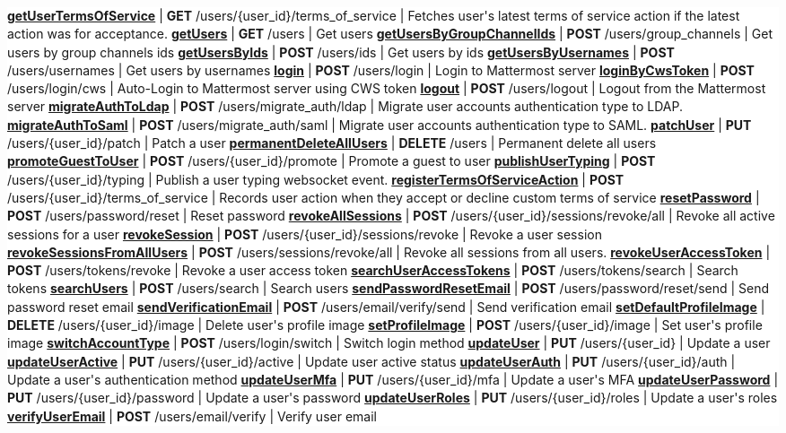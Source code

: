 [**getUserTermsOfService**](MattermostUsersApi.md#getusertermsofservice) | **GET** /users/{user_id}/terms_of_service | Fetches user's latest terms of service action if the latest action was for acceptance.
[**getUsers**](MattermostUsersApi.md#getusers) | **GET** /users | Get users
[**getUsersByGroupChannelIds**](MattermostUsersApi.md#getusersbygroupchannelids) | **POST** /users/group_channels | Get users by group channels ids
[**getUsersByIds**](MattermostUsersApi.md#getusersbyids) | **POST** /users/ids | Get users by ids
[**getUsersByUsernames**](MattermostUsersApi.md#getusersbyusernames) | **POST** /users/usernames | Get users by usernames
[**login**](MattermostUsersApi.md#login) | **POST** /users/login | Login to Mattermost server
[**loginByCwsToken**](MattermostUsersApi.md#loginbycwstoken) | **POST** /users/login/cws | Auto-Login to Mattermost server using CWS token
[**logout**](MattermostUsersApi.md#logout) | **POST** /users/logout | Logout from the Mattermost server
[**migrateAuthToLdap**](MattermostUsersApi.md#migrateauthtoldap) | **POST** /users/migrate_auth/ldap | Migrate user accounts authentication type to LDAP.
[**migrateAuthToSaml**](MattermostUsersApi.md#migrateauthtosaml) | **POST** /users/migrate_auth/saml | Migrate user accounts authentication type to SAML.
[**patchUser**](MattermostUsersApi.md#patchuser) | **PUT** /users/{user_id}/patch | Patch a user
[**permanentDeleteAllUsers**](MattermostUsersApi.md#permanentdeleteallusers) | **DELETE** /users | Permanent delete all users
[**promoteGuestToUser**](MattermostUsersApi.md#promoteguesttouser) | **POST** /users/{user_id}/promote | Promote a guest to user
[**publishUserTyping**](MattermostUsersApi.md#publishusertyping) | **POST** /users/{user_id}/typing | Publish a user typing websocket event.
[**registerTermsOfServiceAction**](MattermostUsersApi.md#registertermsofserviceaction) | **POST** /users/{user_id}/terms_of_service | Records user action when they accept or decline custom terms of service
[**resetPassword**](MattermostUsersApi.md#resetpassword) | **POST** /users/password/reset | Reset password
[**revokeAllSessions**](MattermostUsersApi.md#revokeallsessions) | **POST** /users/{user_id}/sessions/revoke/all | Revoke all active sessions for a user
[**revokeSession**](MattermostUsersApi.md#revokesession) | **POST** /users/{user_id}/sessions/revoke | Revoke a user session
[**revokeSessionsFromAllUsers**](MattermostUsersApi.md#revokesessionsfromallusers) | **POST** /users/sessions/revoke/all | Revoke all sessions from all users.
[**revokeUserAccessToken**](MattermostUsersApi.md#revokeuseraccesstoken) | **POST** /users/tokens/revoke | Revoke a user access token
[**searchUserAccessTokens**](MattermostUsersApi.md#searchuseraccesstokens) | **POST** /users/tokens/search | Search tokens
[**searchUsers**](MattermostUsersApi.md#searchusers) | **POST** /users/search | Search users
[**sendPasswordResetEmail**](MattermostUsersApi.md#sendpasswordresetemail) | **POST** /users/password/reset/send | Send password reset email
[**sendVerificationEmail**](MattermostUsersApi.md#sendverificationemail) | **POST** /users/email/verify/send | Send verification email
[**setDefaultProfileImage**](MattermostUsersApi.md#setdefaultprofileimage) | **DELETE** /users/{user_id}/image | Delete user's profile image
[**setProfileImage**](MattermostUsersApi.md#setprofileimage) | **POST** /users/{user_id}/image | Set user's profile image
[**switchAccountType**](MattermostUsersApi.md#switchaccounttype) | **POST** /users/login/switch | Switch login method
[**updateUser**](MattermostUsersApi.md#updateuser) | **PUT** /users/{user_id} | Update a user
[**updateUserActive**](MattermostUsersApi.md#updateuseractive) | **PUT** /users/{user_id}/active | Update user active status
[**updateUserAuth**](MattermostUsersApi.md#updateuserauth) | **PUT** /users/{user_id}/auth | Update a user's authentication method
[**updateUserMfa**](MattermostUsersApi.md#updateusermfa) | **PUT** /users/{user_id}/mfa | Update a user's MFA
[**updateUserPassword**](MattermostUsersApi.md#updateuserpassword) | **PUT** /users/{user_id}/password | Update a user's password
[**updateUserRoles**](MattermostUsersApi.md#updateuserroles) | **PUT** /users/{user_id}/roles | Update a user's roles
[**verifyUserEmail**](MattermostUsersApi.md#verifyuseremail) | **POST** /users/email/verify | Verify user email
